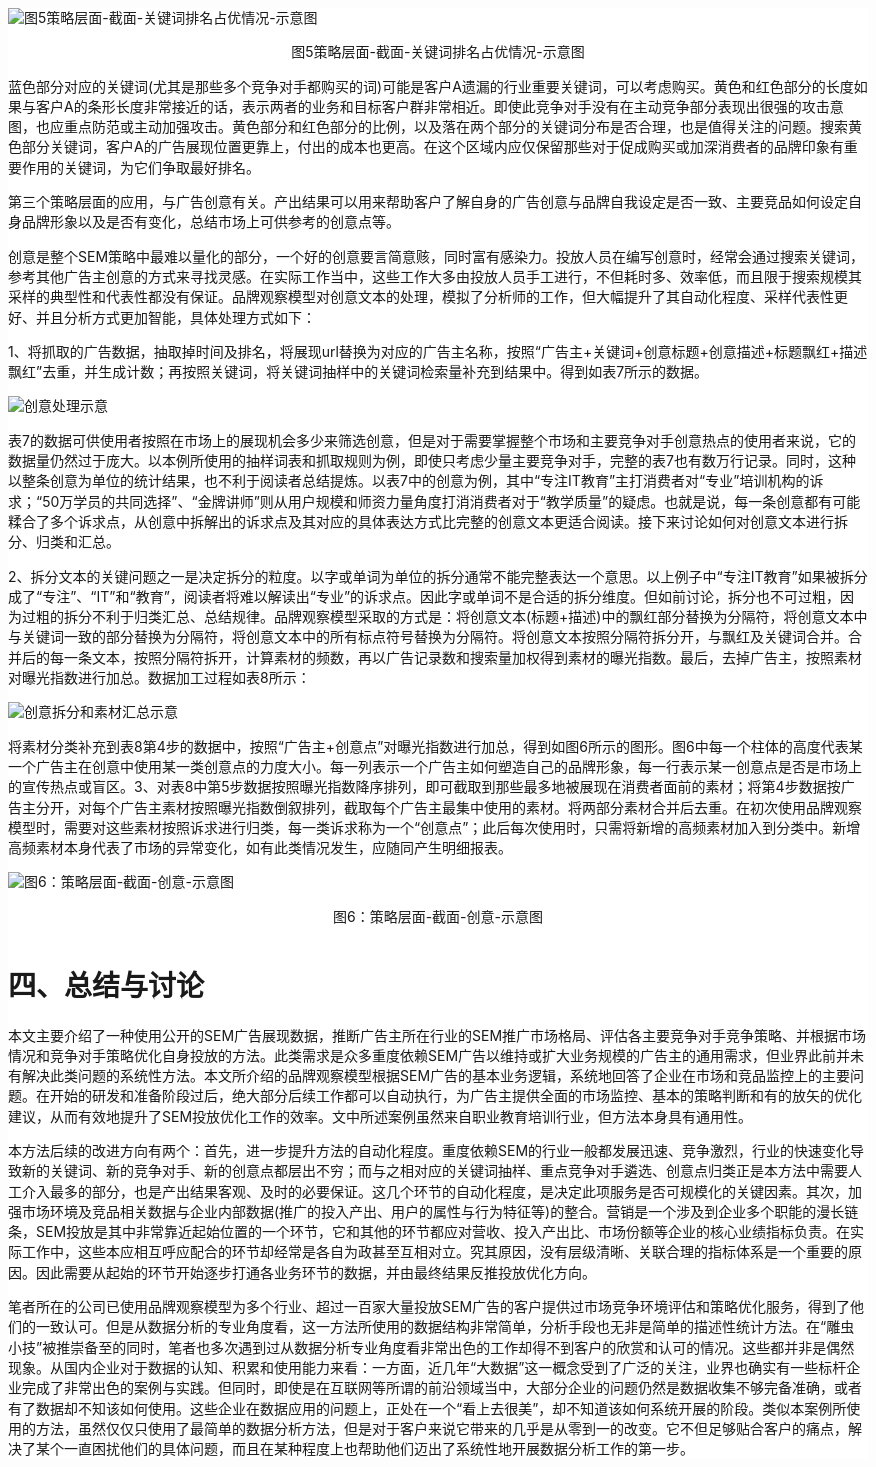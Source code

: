 ![图5策略层面-截面-关键词排名占优情况-示意图](https://uploads.cosx.org/2016/05/DGOG2ZX2_VIGJH@7.png)

<p style="text-align:center;">图5策略层面-截面-关键词排名占优情况-示意图</p>

蓝色部分对应的关键词(尤其是那些多个竞争对手都购买的词)可能是客户A遗漏的行业重要关键词，可以考虑购买。黄色和红色部分的长度如果与客户A的条形长度非常接近的话，表示两者的业务和目标客户群非常相近。即使此竞争对手没有在主动竞争部分表现出很强的攻击意图，也应重点防范或主动加强攻击。黄色部分和红色部分的比例，以及落在两个部分的关键词分布是否合理，也是值得关注的问题。搜索黄色部分关键词，客户A的广告展现位置更靠上，付出的成本也更高。在这个区域内应仅保留那些对于促成购买或加深消费者的品牌印象有重要作用的关键词，为它们争取最好排名。

第三个策略层面的应用，与广告创意有关。产出结果可以用来帮助客户了解自身的广告创意与品牌自我设定是否一致、主要竞品如何设定自身品牌形象以及是否有变化，总结市场上可供参考的创意点等。

创意是整个SEM策略中最难以量化的部分，一个好的创意要言简意赅，同时富有感染力。投放人员在编写创意时，经常会通过搜索关键词，参考其他广告主创意的方式来寻找灵感。在实际工作当中，这些工作大多由投放人员手工进行，不但耗时多、效率低，而且限于搜索规模其采样的典型性和代表性都没有保证。品牌观察模型对创意文本的处理，模拟了分析师的工作，但大幅提升了其自动化程度、采样代表性更好、并且分析方式更加智能，具体处理方式如下：

1、将抓取的广告数据，抽取掉时间及排名，将展现url替换为对应的广告主名称，按照“广告主+关键词+创意标题+创意描述+标题飘红+描述飘红”去重，并生成计数；再按照关键词，将关键词抽样中的关键词检索量补充到结果中。得到如表7所示的数据。

![创意处理示意](https://uploads.cosx.org/2016/05/B7D2.tmp_.png)

表7的数据可供使用者按照在市场上的展现机会多少来筛选创意，但是对于需要掌握整个市场和主要竞争对手创意热点的使用者来说，它的数据量仍然过于庞大。以本例所使用的抽样词表和抓取规则为例，即使只考虑少量主要竞争对手，完整的表7也有数万行记录。同时，这种以整条创意为单位的统计结果，也不利于阅读者总结提炼。以表7中的创意为例，其中“专注IT教育”主打消费者对“专业”培训机构的诉求；“50万学员的共同选择”、“金牌讲师”则从用户规模和师资力量角度打消消费者对于“教学质量”的疑虑。也就是说，每一条创意都有可能糅合了多个诉求点，从创意中拆解出的诉求点及其对应的具体表达方式比完整的创意文本更适合阅读。接下来讨论如何对创意文本进行拆分、归类和汇总。

2、拆分文本的关键问题之一是决定拆分的粒度。以字或单词为单位的拆分通常不能完整表达一个意思。以上例子中“专注IT教育”如果被拆分成了“专注”、“IT”和“教育”，阅读者将难以解读出“专业”的诉求点。因此字或单词不是合适的拆分维度。但如前讨论，拆分也不可过粗，因为过粗的拆分不利于归类汇总、总结规律。品牌观察模型采取的方式是：将创意文本(标题+描述)中的飘红部分替换为分隔符，将创意文本中与关键词一致的部分替换为分隔符，将创意文本中的所有标点符号替换为分隔符。将创意文本按照分隔符拆分开，与飘红及关键词合并。合并后的每一条文本，按照分隔符拆开，计算素材的频数，再以广告记录数和搜索量加权得到素材的曝光指数。最后，去掉广告主，按照素材对曝光指数进行加总。数据加工过程如表8所示：

![创意拆分和素材汇总示意](https://uploads.cosx.org/2016/05/9BA9.tmp_.png)

将素材分类补充到表8第4步的数据中，按照“广告主+创意点”对曝光指数进行加总，得到如图6所示的图形。图6中每一个柱体的高度代表某一个广告主在创意中使用某一类创意点的力度大小。每一列表示一个广告主如何塑造自己的品牌形象，每一行表示某一创意点是否是市场上的宣传热点或盲区。3、对表8中第5步数据按照曝光指数降序排列，即可截取到那些最多地被展现在消费者面前的素材；将第4步数据按广告主分开，对每个广告主素材按照曝光指数倒叙排列，截取每个广告主最集中使用的素材。将两部分素材合并后去重。在初次使用品牌观察模型时，需要对这些素材按照诉求进行归类，每一类诉求称为一个“创意点”；此后每次使用时，只需将新增的高频素材加入到分类中。新增高频素材本身代表了市场的异常变化，如有此类情况发生，应随同产生明细报表。

![图6：策略层面-截面-创意-示意图](https://uploads.cosx.org/2016/05/@@A@6PT8PRWCPH0D__M.png)

<p style="text-align:center;">图6：策略层面-截面-创意-示意图</p>

# 四、总结与讨论

本文主要介绍了一种使用公开的SEM广告展现数据，推断广告主所在行业的SEM推广市场格局、评估各主要竞争对手竞争策略、并根据市场情况和竞争对手策略优化自身投放的方法。此类需求是众多重度依赖SEM广告以维持或扩大业务规模的广告主的通用需求，但业界此前并未有解决此类问题的系统性方法。本文所介绍的品牌观察模型根据SEM广告的基本业务逻辑，系统地回答了企业在市场和竞品监控上的主要问题。在开始的研发和准备阶段过后，绝大部分后续工作都可以自动执行，为广告主提供全面的市场监控、基本的策略判断和有的放矢的优化建议，从而有效地提升了SEM投放优化工作的效率。文中所述案例虽然来自职业教育培训行业，但方法本身具有通用性。

本方法后续的改进方向有两个：首先，进一步提升方法的自动化程度。重度依赖SEM的行业一般都发展迅速、竞争激烈，行业的快速变化导致新的关键词、新的竞争对手、新的创意点都层出不穷；而与之相对应的关键词抽样、重点竞争对手遴选、创意点归类正是本方法中需要人工介入最多的部分，也是产出结果客观、及时的必要保证。这几个环节的自动化程度，是决定此项服务是否可规模化的关键因素。其次，加强市场环境及竞品相关数据与企业内部数据(推广的投入产出、用户的属性与行为特征等)的整合。营销是一个涉及到企业多个职能的漫长链条，SEM投放是其中非常靠近起始位置的一个环节，它和其他的环节都应对营收、投入产出比、市场份额等企业的核心业绩指标负责。在实际工作中，这些本应相互呼应配合的环节却经常是各自为政甚至互相对立。究其原因，没有层级清晰、关联合理的指标体系是一个重要的原因。因此需要从起始的环节开始逐步打通各业务环节的数据，并由最终结果反推投放优化方向。

笔者所在的公司已使用品牌观察模型为多个行业、超过一百家大量投放SEM广告的客户提供过市场竞争环境评估和策略优化服务，得到了他们的一致认可。但是从数据分析的专业角度看，这一方法所使用的数据结构非常简单，分析手段也无非是简单的描述性统计方法。在“雕虫小技”被推崇备至的同时，笔者也多次遇到过从数据分析专业角度看非常出色的工作却得不到客户的欣赏和认可的情况。这些都并非是偶然现象。从国内企业对于数据的认知、积累和使用能力来看：一方面，近几年“大数据”这一概念受到了广泛的关注，业界也确实有一些标杆企业完成了非常出色的案例与实践。但同时，即使是在互联网等所谓的前沿领域当中，大部分企业的问题仍然是数据收集不够完备准确，或者有了数据却不知该如何使用。这些企业在数据应用的问题上，正处在一个“看上去很美”，却不知道该如何系统开展的阶段。类似本案例所使用的方法，虽然仅仅只使用了最简单的数据分析方法，但是对于客户来说它带来的几乎是从零到一的改变。它不但足够贴合客户的痛点，解决了某个一直困扰他们的具体问题，而且在某种程度上也帮助他们迈出了系统性地开展数据分析工作的第一步。
